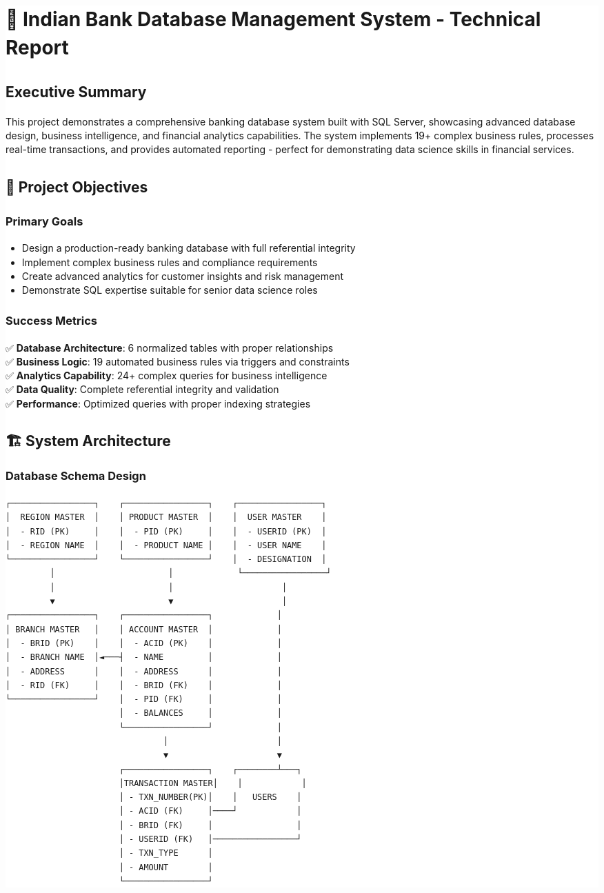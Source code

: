 # 🏦 Indian Bank Database Management System - Technical Report

## Executive Summary

This project demonstrates a comprehensive banking database system built with SQL Server, showcasing advanced database design, business intelligence, and financial analytics capabilities. The system implements 19+ complex business rules, processes real-time transactions, and provides automated reporting - perfect for demonstrating data science skills in financial services.

## 🎯 Project Objectives

### Primary Goals
- Design a production-ready banking database with full referential integrity
- Implement complex business rules and compliance requirements
- Create advanced analytics for customer insights and risk management
- Demonstrate SQL expertise suitable for senior data science roles

### Success Metrics
✅ **Database Architecture**: 6 normalized tables with proper relationships  
✅ **Business Logic**: 19 automated business rules via triggers and constraints  
✅ **Analytics Capability**: 24+ complex queries for business intelligence  
✅ **Data Quality**: Complete referential integrity and validation  
✅ **Performance**: Optimized queries with proper indexing strategies

## 🏗️ System Architecture

### Database Schema Design
```
┌─────────────────┐    ┌─────────────────┐    ┌─────────────────┐
│  REGION MASTER  │    │ PRODUCT MASTER  │    │  USER MASTER    │
│  - RID (PK)     │    │  - PID (PK)     │    │  - USERID (PK)  │
│  - REGION NAME  │    │  - PRODUCT NAME │    │  - USER NAME    │
└─────────────────┘    └─────────────────┘    │  - DESIGNATION  │
         │                       │             └─────────────────┘
         │                       │                      │
         ▼                       ▼                      │
┌─────────────────┐    ┌─────────────────┐             │
│ BRANCH MASTER   │    │ ACCOUNT MASTER  │             │
│  - BRID (PK)    │    │  - ACID (PK)    │             │
│  - BRANCH NAME  │◄───┤  - NAME         │             │
│  - ADDRESS      │    │  - ADDRESS      │             │
│  - RID (FK)     │    │  - BRID (FK)    │             │
└─────────────────┘    │  - PID (FK)     │             │
                       │  - BALANCES     │             │
                       └─────────────────┘             │
                                │                      │
                                ▼                      ▼
                       ┌─────────────────┐    ┌────────┴───┐
                       │TRANSACTION MASTER│    │            │
                       │ - TXN_NUMBER(PK)│    │   USERS    │
                       │ - ACID (FK)     │────┘            │
                       │ - BRID (FK)     │                 │
                       │ - USERID (FK)   │─────────────────┘
                       │ - TXN_TYPE      │
                       │ - AMOUNT        │
                       └─────────────────┘
```

